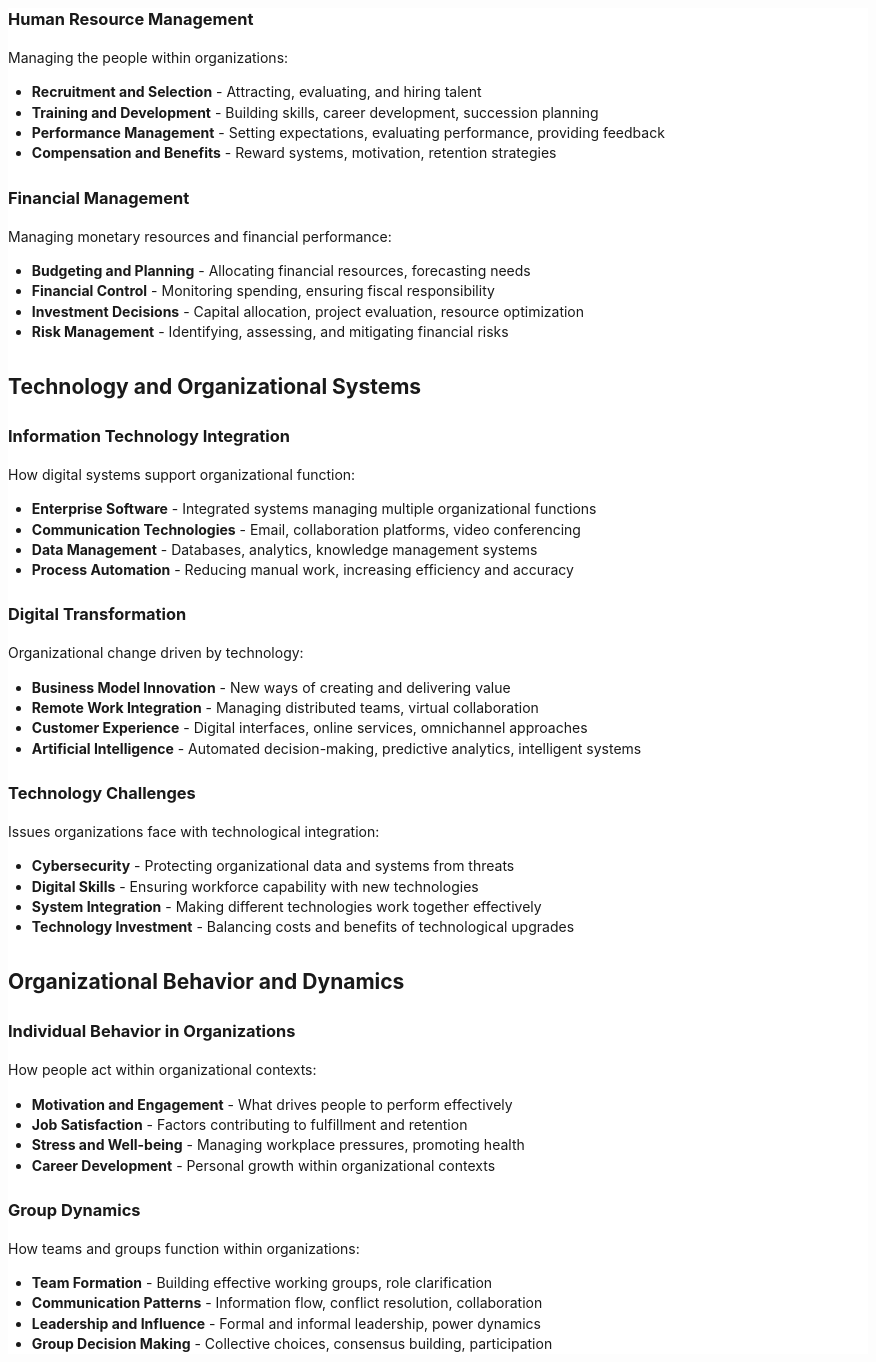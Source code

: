 ### Human Resource Management
Managing the people within organizations:
- **Recruitment and Selection** - Attracting, evaluating, and hiring talent
- **Training and Development** - Building skills, career development, succession planning
- **Performance Management** - Setting expectations, evaluating performance, providing feedback
- **Compensation and Benefits** - Reward systems, motivation, retention strategies

### Financial Management
Managing monetary resources and financial performance:
- **Budgeting and Planning** - Allocating financial resources, forecasting needs
- **Financial Control** - Monitoring spending, ensuring fiscal responsibility
- **Investment Decisions** - Capital allocation, project evaluation, resource optimization
- **Risk Management** - Identifying, assessing, and mitigating financial risks

## Technology and Organizational Systems

### Information Technology Integration
How digital systems support organizational function:
- **Enterprise Software** - Integrated systems managing multiple organizational functions
- **Communication Technologies** - Email, collaboration platforms, video conferencing
- **Data Management** - Databases, analytics, knowledge management systems
- **Process Automation** - Reducing manual work, increasing efficiency and accuracy

### Digital Transformation
Organizational change driven by technology:
- **Business Model Innovation** - New ways of creating and delivering value
- **Remote Work Integration** - Managing distributed teams, virtual collaboration
- **Customer Experience** - Digital interfaces, online services, omnichannel approaches
- **Artificial Intelligence** - Automated decision-making, predictive analytics, intelligent systems

### Technology Challenges
Issues organizations face with technological integration:
- **Cybersecurity** - Protecting organizational data and systems from threats
- **Digital Skills** - Ensuring workforce capability with new technologies
- **System Integration** - Making different technologies work together effectively
- **Technology Investment** - Balancing costs and benefits of technological upgrades

## Organizational Behavior and Dynamics

### Individual Behavior in Organizations
How people act within organizational contexts:
- **Motivation and Engagement** - What drives people to perform effectively
- **Job Satisfaction** - Factors contributing to fulfillment and retention
- **Stress and Well-being** - Managing workplace pressures, promoting health
- **Career Development** - Personal growth within organizational contexts

### Group Dynamics
How teams and groups function within organizations:
- **Team Formation** - Building effective working groups, role clarification
- **Communication Patterns** - Information flow, conflict resolution, collaboration
- **Leadership and Influence** - Formal and informal leadership, power dynamics
- **Group Decision Making** - Collective choices, consensus building, participation
